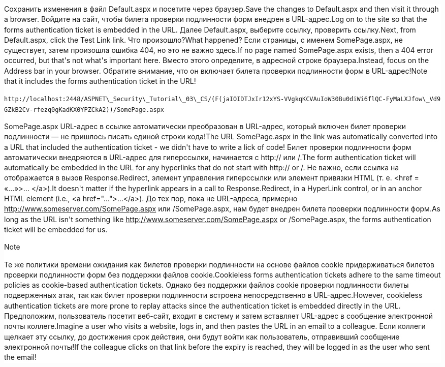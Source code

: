 <span data-ttu-id="2c276-270">Сохранить изменения в файл Default.aspx и посетите через браузер.</span><span class="sxs-lookup"><span data-stu-id="2c276-270">Save the changes to Default.aspx and then visit it through a browser.</span></span> <span data-ttu-id="2c276-271">Войдите на сайт, чтобы билета проверки подлинности форм внедрен в URL-адрес.</span><span class="sxs-lookup"><span data-stu-id="2c276-271">Log on to the site so that the forms authentication ticket is embedded in the URL.</span></span> <span data-ttu-id="2c276-272">Далее Default.aspx, выберите ссылку, проверить ссылку.</span><span class="sxs-lookup"><span data-stu-id="2c276-272">Next, from Default.aspx, click the Test Link link.</span></span> <span data-ttu-id="2c276-273">Что произошло?</span><span class="sxs-lookup"><span data-stu-id="2c276-273">What happened?</span></span> <span data-ttu-id="2c276-274">Если страницы, с именем SomePage.aspx, не существует, затем произошла ошибка 404, но это не важно здесь.</span><span class="sxs-lookup"><span data-stu-id="2c276-274">If no page named SomePage.aspx exists, then a 404 error occurred, but that's not what's important here.</span></span> <span data-ttu-id="2c276-275">Вместо этого определите, в адресной строке браузера.</span><span class="sxs-lookup"><span data-stu-id="2c276-275">Instead, focus on the Address bar in your browser.</span></span> <span data-ttu-id="2c276-276">Обратите внимание, что он включает билета проверки подлинности форм в URL-адрес!</span><span class="sxs-lookup"><span data-stu-id="2c276-276">Note that it includes the forms authentication ticket in the URL!</span></span>

`http://localhost:2448/ASPNET\_Security\_Tutorial\_03\_CS/(F(jaIOIDTJxIr12xYS-VVgkqKCVAuIoW30Bu0diWi6flQC-FyMaLXJfow\_Vd9GZkB2Cv-rfezq0gKadKX0YPZCkA2))/SomePage.aspx`

<span data-ttu-id="2c276-277">SomePage.aspx URL-адрес в ссылке автоматически преобразован в URL-адрес, который включен билет проверки подлинности — не пришлось писать единой строки кода!</span><span class="sxs-lookup"><span data-stu-id="2c276-277">The URL SomePage.aspx in the link was automatically converted into a URL that included the authentication ticket - we didn't have to write a lick of code!</span></span> <span data-ttu-id="2c276-278">Билет проверки подлинности форм автоматически внедряются в URL-адрес для гиперссылки, начинается с http:// или /.</span><span class="sxs-lookup"><span data-stu-id="2c276-278">The form authentication ticket will automatically be embedded in the URL for any hyperlinks that do not start with http:// or /.</span></span> <span data-ttu-id="2c276-279">Не важно, если ссылка на отображается в вызов Response.Redirect, элемент управления гиперссылки или элемент привязки HTML (т. е. &lt;href = «...»&gt;... &lt;/a&gt;).</span><span class="sxs-lookup"><span data-stu-id="2c276-279">It doesn't matter if the hyperlink appears in a call to Response.Redirect, in a HyperLink control, or in an anchor HTML element (i.e., &lt;a href="..."&gt;...&lt;/a&gt;).</span></span> <span data-ttu-id="2c276-280">До тех пор, пока не URL-адреса, примерно http://www.someserver.com/SomePage.aspx или /SomePage.aspx, нам будет внедрен билета проверки подлинности форм.</span><span class="sxs-lookup"><span data-stu-id="2c276-280">As long as the URL isn't something like http://www.someserver.com/SomePage.aspx or /SomePage.aspx, the forms authentication ticket will be embedded for us.</span></span>

> [!NOTE]
> <span data-ttu-id="2c276-281">Те же политики времени ожидания как билетов проверки подлинности на основе файлов cookie придерживаться билетов проверки подлинности форм без поддержки файлов cookie.</span><span class="sxs-lookup"><span data-stu-id="2c276-281">Cookieless forms authentication tickets adhere to the same timeout policies as cookie-based authentication tickets.</span></span> <span data-ttu-id="2c276-282">Однако без поддержки файлов cookie проверки подлинности билеты подверженных атак, так как билет проверки подлинности встроена непосредственно в URL-адрес.</span><span class="sxs-lookup"><span data-stu-id="2c276-282">However, cookieless authentication tickets are more prone to replay attacks since the authentication ticket is embedded directly in the URL.</span></span> <span data-ttu-id="2c276-283">Предположим, пользователь посетит веб-сайт, входит в систему и затем вставляет URL-адрес в сообщение электронной почты коллеге.</span><span class="sxs-lookup"><span data-stu-id="2c276-283">Imagine a user who visits a website, logs in, and then pastes the URL in an email to a colleague.</span></span> <span data-ttu-id="2c276-284">Если коллеги щелкает эту ссылку, до достижения срок действия, они будут войти как пользователь, отправивший сообщение электронной почты!</span><span class="sxs-lookup"><span data-stu-id="2c276-284">If the colleague clicks on that link before the expiry is reached, they will be logged in as the user who sent the email!</span></span>
